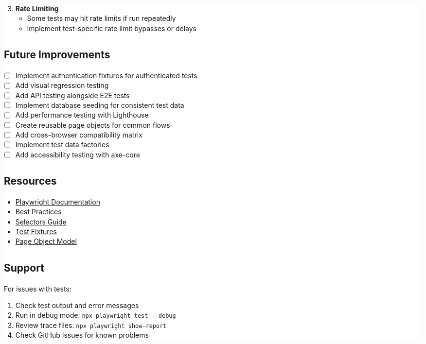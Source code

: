 3. **Rate Limiting**
   - Some tests may hit rate limits if run repeatedly
   - Implement test-specific rate limit bypasses or delays

## Future Improvements

- [ ] Implement authentication fixtures for authenticated tests
- [ ] Add visual regression testing
- [ ] Add API testing alongside E2E tests
- [ ] Implement database seeding for consistent test data
- [ ] Add performance testing with Lighthouse
- [ ] Create reusable page objects for common flows
- [ ] Add cross-browser compatibility matrix
- [ ] Implement test data factories
- [ ] Add accessibility testing with axe-core

## Resources

- [Playwright Documentation](https://playwright.dev/)
- [Best Practices](https://playwright.dev/docs/best-practices)
- [Selectors Guide](https://playwright.dev/docs/selectors)
- [Test Fixtures](https://playwright.dev/docs/test-fixtures)
- [Page Object Model](https://playwright.dev/docs/pom)

## Support

For issues with tests:

1. Check test output and error messages
2. Run in debug mode: `npx playwright test --debug`
3. Review trace files: `npx playwright show-report`
4. Check GitHub Issues for known problems
